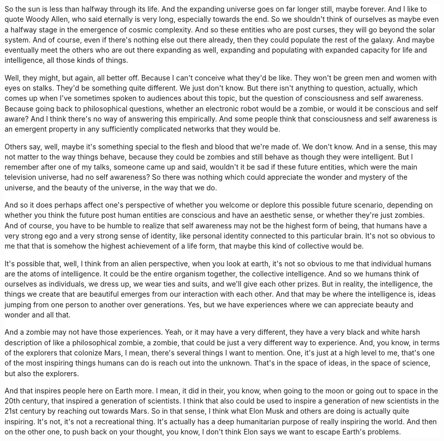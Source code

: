 So the sun is less than halfway through its life. And the expanding universe goes on far longer still, maybe forever. And I like to quote Woody Allen, who said eternally is very long, especially towards the end. So we shouldn't think of ourselves as maybe even a halfway stage in the emergence of cosmic complexity. And so these entities who are post curses, they will go beyond the solar system. And of course, even if there's nothing else out there already, then they could populate the rest of the galaxy. And maybe eventually meet the others who are out there expanding as well, expanding and populating with expanded capacity for life and intelligence, all those kinds of things.

Well, they might, but again, all better off. Because I can't conceive what they'd be like. They won't be green men and women with eyes on stalks. They'd be something quite different. We just don't know. But there isn't anything to question, actually, which comes up when I've sometimes spoken to audiences about this topic, but the question of consciousness and self awareness. Because going back to philosophical questions, whether an electronic robot would be a zombie, or would it be conscious and self aware? And I think there's no way of answering this empirically. And some people think that consciousness and self awareness is an emergent property in any sufficiently complicated networks that they would be.

Others say, well, maybe it's something special to the flesh and blood that we're made of. We don't know. And in a sense, this may not matter to the way things behave, because they could be zombies and still behave as though they were intelligent. But I remember after one of my talks, someone came up and said, wouldn't it be sad if these future entities, which were the main television universe, had no self awareness? So there was nothing which could appreciate the wonder and mystery of the universe, and the beauty of the universe, in the way that we do.

And so it does perhaps affect one's perspective of whether you welcome or deplore this possible future scenario, depending on whether you think the future post human entities are conscious and have an aesthetic sense, or whether they're just zombies. And of course, you have to be humble to realize that self awareness may not be the highest form of being, that humans have a very strong ego and a very strong sense of identity, like personal identity connected to this particular brain. It's not so obvious to me that that is somehow the highest achievement of a life form, that maybe this kind of collective would be.

It's possible that, well, I think from an alien perspective, when you look at earth, it's not so obvious to me that individual humans are the atoms of intelligence. It could be the entire organism together, the collective intelligence. And so we humans think of ourselves as individuals, we dress up, we wear ties and suits, and we'll give each other prizes. But in reality, the intelligence, the things we create that are beautiful emerges from our interaction with each other. And that may be where the intelligence is, ideas jumping from one person to another over generations. Yes, but we have experiences where we can appreciate beauty and wonder and all that.

And a zombie may not have those experiences. Yeah, or it may have a very different, they have a very black and white harsh description of like a philosophical zombie, a zombie, that could be just a very different way to experience. And, you know, in terms of the explorers that colonize Mars, I mean, there's several things I want to mention. One, it's just at a high level to me, that's one of the most inspiring things humans can do is reach out into the unknown. That's in the space of ideas, in the space of science, but also the explorers.

And that inspires people here on Earth more. I mean, it did in their, you know, when going to the moon or going out to space in the 20th century, that inspired a generation of scientists. I think that also could be used to inspire a generation of new scientists in the 21st century by reaching out towards Mars. So in that sense, I think what Elon Musk and others are doing is actually quite inspiring. It's not, it's not a recreational thing. It's actually has a deep humanitarian purpose of really inspiring the world. And then on the other one, to push back on your thought, you know, I don't think Elon says we want to escape Earth's problems.
